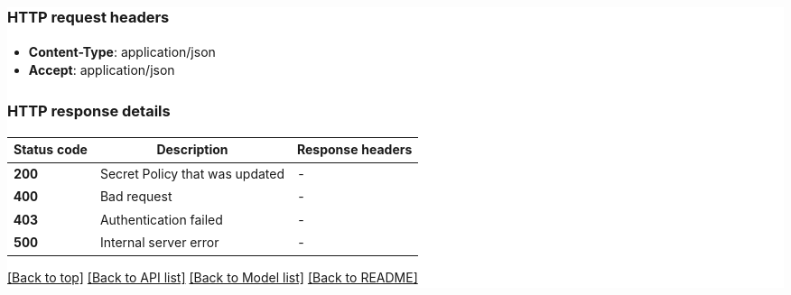 ### HTTP request headers

 - **Content-Type**: application/json
 - **Accept**: application/json


### HTTP response details

| Status code | Description | Response headers |
|-------------|-------------|------------------|
**200** | Secret Policy that was updated |  -  |
**400** | Bad request |  -  |
**403** | Authentication failed |  -  |
**500** | Internal server error |  -  |

[[Back to top]](#) [[Back to API list]](../README.md#documentation-for-api-endpoints) [[Back to Model list]](../README.md#documentation-for-models) [[Back to README]](../README.md)

